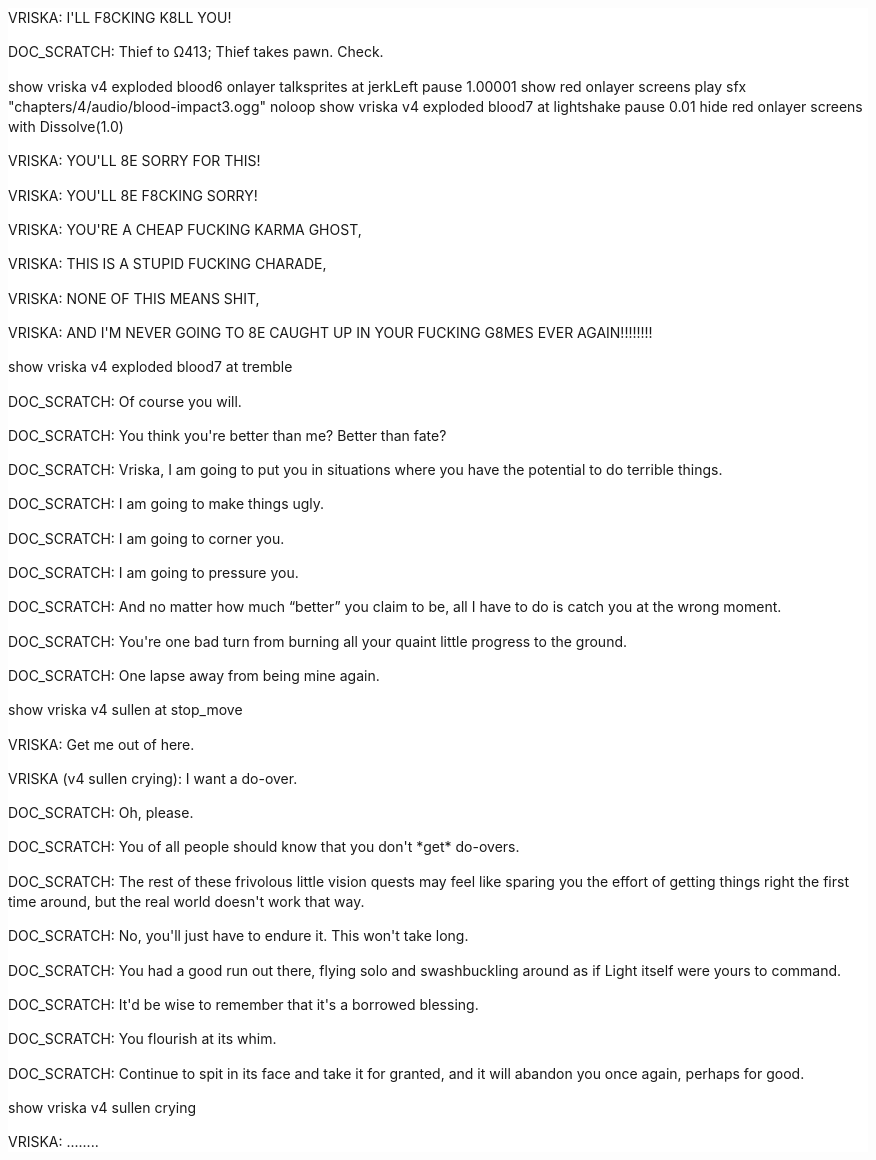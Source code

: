 <p class="vriska">VRISKA: I'LL F8CKING K8LL YOU!</p>

<p class="doc_scratch">DOC_SCRATCH: Thief to Ω413; Thief takes pawn. Check.</p>


show vriska v4 exploded blood6 onlayer talksprites at jerkLeft
pause 1.00001
show red onlayer screens
play sfx "chapters/4/audio/blood-impact3.ogg" noloop
show vriska v4 exploded blood7 at lightshake
pause 0.01
hide red onlayer screens with Dissolve(1.0)
<p class="vriska">VRISKA: YOU'LL 8E SORRY FOR THIS!</p>
<p class="vriska">VRISKA: YOU'LL 8E F8CKING SORRY!</p>
<p class="vriska">VRISKA: YOU'RE A CHEAP FUCKING KARMA GHOST,</p>
<p class="vriska">VRISKA: THIS IS A STUPID FUCKING CHARADE,</p>
<p class="vriska">VRISKA: NONE OF THIS MEANS SHIT,</p>
<p class="vriska">VRISKA: AND I'M NEVER GOING TO 8E CAUGHT UP IN YOUR FUCKING G8MES EVER AGAIN!!!!!!!!</p>



show vriska v4 exploded blood7 at tremble
<p class="doc_scratch">DOC_SCRATCH: Of course you will.</p>
<p class="doc_scratch">DOC_SCRATCH: You think you're better than me? Better than fate?</p>
<p class="doc_scratch">DOC_SCRATCH: Vriska, I am going to put you in situations where you have the potential to do terrible things.</p>
<p class="doc_scratch">DOC_SCRATCH: I am going to make things ugly.</p>
<p class="doc_scratch">DOC_SCRATCH: I am going to corner you.</p>
<p class="doc_scratch">DOC_SCRATCH: I am going to pressure you.</p>
<p class="doc_scratch">DOC_SCRATCH: And no matter how much “better” you claim to be, all I have to do is catch you at the wrong moment.</p>
<p class="doc_scratch">DOC_SCRATCH: You're one bad turn from burning all your quaint little progress to the ground.</p>
<p class="doc_scratch">DOC_SCRATCH: One lapse away from being mine again.</p>

show vriska v4 sullen at stop_move
<p class="vriska">VRISKA: Get me out of here.</p>
<p class="vriska">VRISKA (v4 sullen crying): I want a do-over.</p>


<p class="doc_scratch">DOC_SCRATCH: Oh, please.</p>
<p class="doc_scratch">DOC_SCRATCH: You of all people should know that you don't *get* do-overs.</p>
<p class="doc_scratch">DOC_SCRATCH: The rest of these frivolous little vision quests may feel like sparing you the effort of getting things right the first time around, but the real world doesn't work that way.</p>
<p class="doc_scratch">DOC_SCRATCH: No, you'll just have to endure it. This won't take long.</p>
<p class="doc_scratch">DOC_SCRATCH: You had a good run out there, flying solo and swashbuckling around as if Light itself were yours to command. </p>
<p class="doc_scratch">DOC_SCRATCH: It'd be wise to remember that it's a borrowed blessing.</p>
<p class="doc_scratch">DOC_SCRATCH: You flourish at its whim.</p>
<p class="doc_scratch">DOC_SCRATCH: Continue to spit in its face and take it for granted, and it will abandon you once again, perhaps for good.</p>

show vriska v4 sullen crying
<p class="vriska">VRISKA: ........</p>
